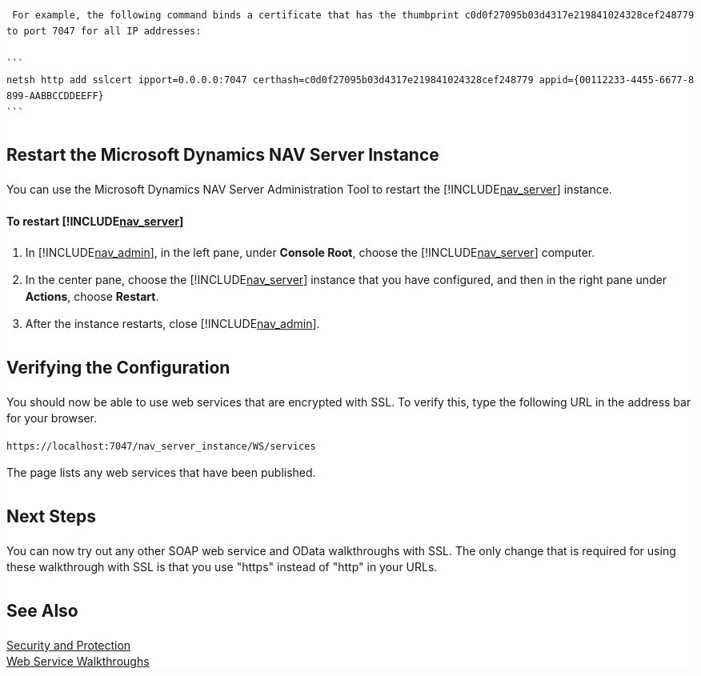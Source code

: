      For example, the following command binds a certificate that has the thumbprint c0d0f27095b03d4317e219841024328cef248779 to port 7047 for all IP addresses:  
  
    ```  
    netsh http add sslcert ipport=0.0.0.0:7047 certhash=c0d0f27095b03d4317e219841024328cef248779 appid={00112233-4455-6677-8899-AABBCCDDEEFF}  
    ```  
  
##  <a name="Restart"></a> Restart the Microsoft Dynamics NAV Server Instance  
 You can use the Microsoft Dynamics NAV Server Administration Tool to restart the [!INCLUDE[nav_server](includes/nav_server_md.md)] instance.  
  
#### To restart [!INCLUDE[nav_server](includes/nav_server_md.md)]  
  
1.  In [!INCLUDE[nav_admin](includes/nav_admin_md.md)], in the left pane, under **Console Root**, choose the [!INCLUDE[nav_server](includes/nav_server_md.md)] computer.  
  
2.  In the center pane, choose the [!INCLUDE[nav_server](includes/nav_server_md.md)] instance that you have configured, and then in the right pane under **Actions**, choose **Restart**.  
  
3.  After the instance restarts, close [!INCLUDE[nav_admin](includes/nav_admin_md.md)].  
  
##  <a name="Verify"></a> Verifying the Configuration  
 You should now be able to use web services that are encrypted with SSL. To verify this, type the following URL in the address bar for your browser.  
  
 `https://localhost:7047/nav_server_instance/WS/services`  
  
 The page lists any web services that have been published.  
  
## Next Steps  
 You can now try out any other SOAP web service and OData walkthroughs with SSL. The only change that is required for using these walkthrough with SSL is that you use "https" instead of "http" in your URLs.  
  
## See Also  
 [Security and Protection](Security-and-Protection.md)   
 [Web Service Walkthroughs](Web-Service-Walkthroughs.md)